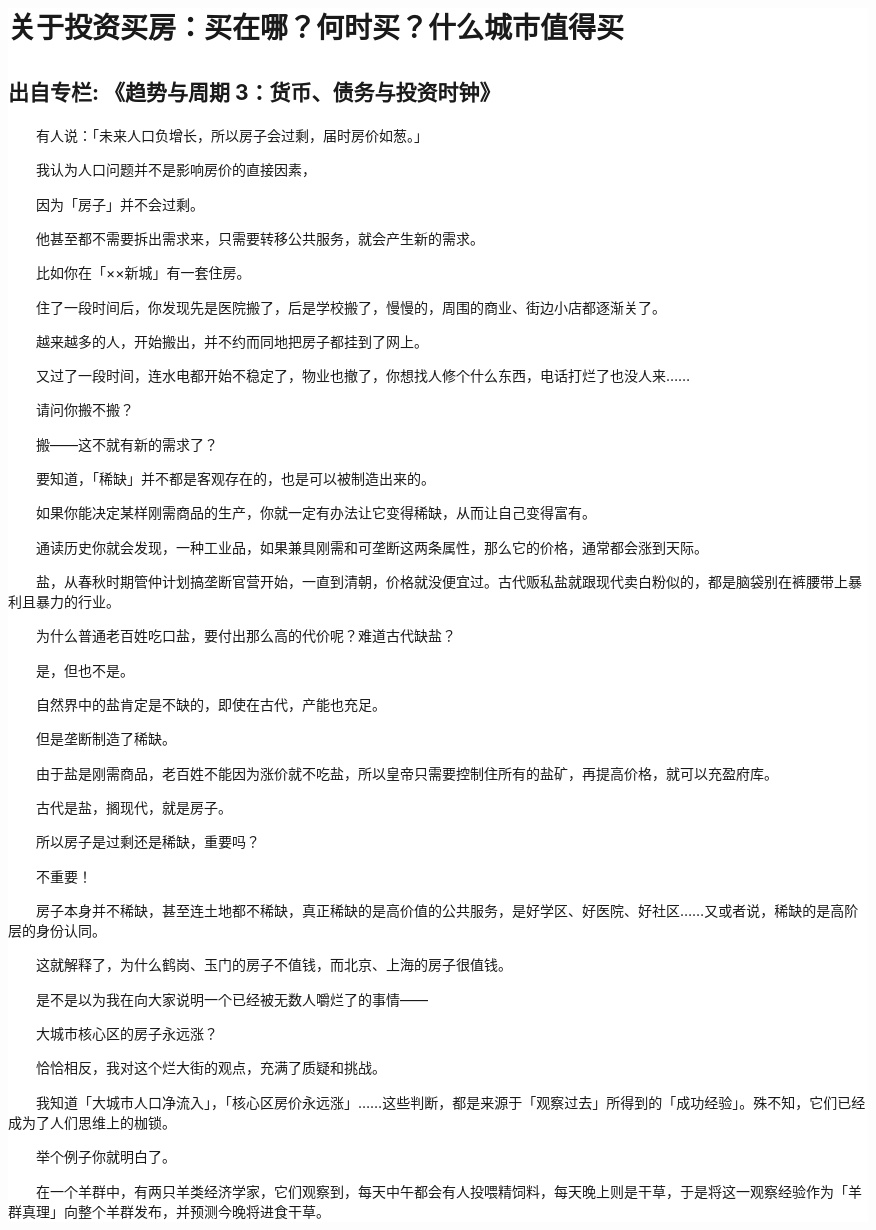# 关于投资买房：买在哪？何时买？什么城市值得买  
## 出自专栏: 《趋势与周期 3：货币、债务与投资时钟》  
&emsp;&emsp;有人说：「未来人口负增长，所以房子会过剩，届时房价如葱。」  
  
&emsp;&emsp;我认为人口问题并不是影响房价的直接因素，  
  
&emsp;&emsp;因为「房子」并不会过剩。  
  
&emsp;&emsp;他甚至都不需要拆出需求来，只需要转移公共服务，就会产生新的需求。  
  
&emsp;&emsp;比如你在「××新城」有一套住房。  
  
&emsp;&emsp;住了一段时间后，你发现先是医院搬了，后是学校搬了，慢慢的，周围的商业、街边小店都逐渐关了。  
  
&emsp;&emsp;越来越多的人，开始搬出，并不约而同地把房子都挂到了网上。  
  
&emsp;&emsp;又过了一段时间，连水电都开始不稳定了，物业也撤了，你想找人修个什么东西，电话打烂了也没人来……  
  
&emsp;&emsp;请问你搬不搬？  
  
&emsp;&emsp;搬——这不就有新的需求了？  
  
&emsp;&emsp;要知道，「稀缺」并不都是客观存在的，也是可以被制造出来的。  
  
&emsp;&emsp;如果你能决定某样刚需商品的生产，你就一定有办法让它变得稀缺，从而让自己变得富有。  
  
&emsp;&emsp;通读历史你就会发现，一种工业品，如果兼具刚需和可垄断这两条属性，那么它的价格，通常都会涨到天际。  
  
&emsp;&emsp;盐，从春秋时期管仲计划搞垄断官营开始，一直到清朝，价格就没便宜过。古代贩私盐就跟现代卖白粉似的，都是脑袋别在裤腰带上暴利且暴力的行业。  
  
&emsp;&emsp;为什么普通老百姓吃口盐，要付出那么高的代价呢？难道古代缺盐？  
  
&emsp;&emsp;是，但也不是。  
  
&emsp;&emsp;自然界中的盐肯定是不缺的，即使在古代，产能也充足。  
  
&emsp;&emsp;但是垄断制造了稀缺。  
  
&emsp;&emsp;由于盐是刚需商品，老百姓不能因为涨价就不吃盐，所以皇帝只需要控制住所有的盐矿，再提高价格，就可以充盈府库。  
  
&emsp;&emsp;古代是盐，搁现代，就是房子。  
  
&emsp;&emsp;所以房子是过剩还是稀缺，重要吗？  
  
&emsp;&emsp;不重要！  
  
&emsp;&emsp;房子本身并不稀缺，甚至连土地都不稀缺，真正稀缺的是高价值的公共服务，是好学区、好医院、好社区……又或者说，稀缺的是高阶层的身份认同。  
  
&emsp;&emsp;这就解释了，为什么鹤岗、玉门的房子不值钱，而北京、上海的房子很值钱。  
  
&emsp;&emsp;是不是以为我在向大家说明一个已经被无数人嚼烂了的事情——  
  
&emsp;&emsp;大城市核心区的房子永远涨？  
  
&emsp;&emsp;恰恰相反，我对这个烂大街的观点，充满了质疑和挑战。  
  
&emsp;&emsp;我知道「大城市人口净流入」，「核心区房价永远涨」……这些判断，都是来源于「观察过去」所得到的「成功经验」。殊不知，它们已经成为了人们思维上的枷锁。  
  
&emsp;&emsp;举个例子你就明白了。  
  
&emsp;&emsp;在一个羊群中，有两只羊类经济学家，它们观察到，每天中午都会有人投喂精饲料，每天晚上则是干草，于是将这一观察经验作为「羊群真理」向整个羊群发布，并预测今晚将进食干草。  
  